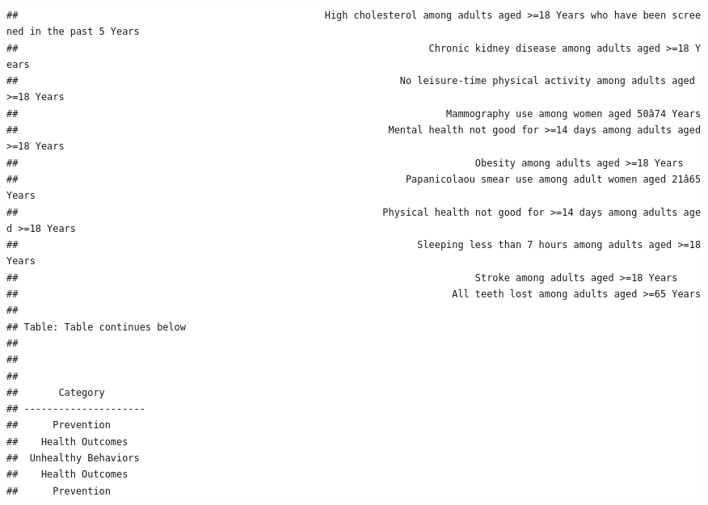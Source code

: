     ##                                                     High cholesterol among adults aged >=18 Years who have been screened in the past 5 Years                                                    
    ##                                                                       Chronic kidney disease among adults aged >=18 Years                                                                       
    ##                                                                  No leisure-time physical activity among adults aged >=18 Years                                                                 
    ##                                                                          Mammography use among women aged 50â74 Years                                                                         
    ##                                                                Mental health not good for >=14 days among adults aged >=18 Years                                                                
    ##                                                                               Obesity among adults aged >=18 Years                                                                              
    ##                                                                   Papanicolaou smear use among adult women aged 21â65 Years                                                                   
    ##                                                               Physical health not good for >=14 days among adults aged >=18 Years                                                               
    ##                                                                     Sleeping less than 7 hours among adults aged >=18 Years                                                                     
    ##                                                                               Stroke among adults aged >=18 Years                                                                               
    ##                                                                           All teeth lost among adults aged >=65 Years                                                                           
    ## 
    ## Table: Table continues below
    ## 
    ##  
    ## 
    ##       Category       
    ## ---------------------
    ##      Prevention      
    ##    Health Outcomes   
    ##  Unhealthy Behaviors 
    ##    Health Outcomes   
    ##      Prevention      